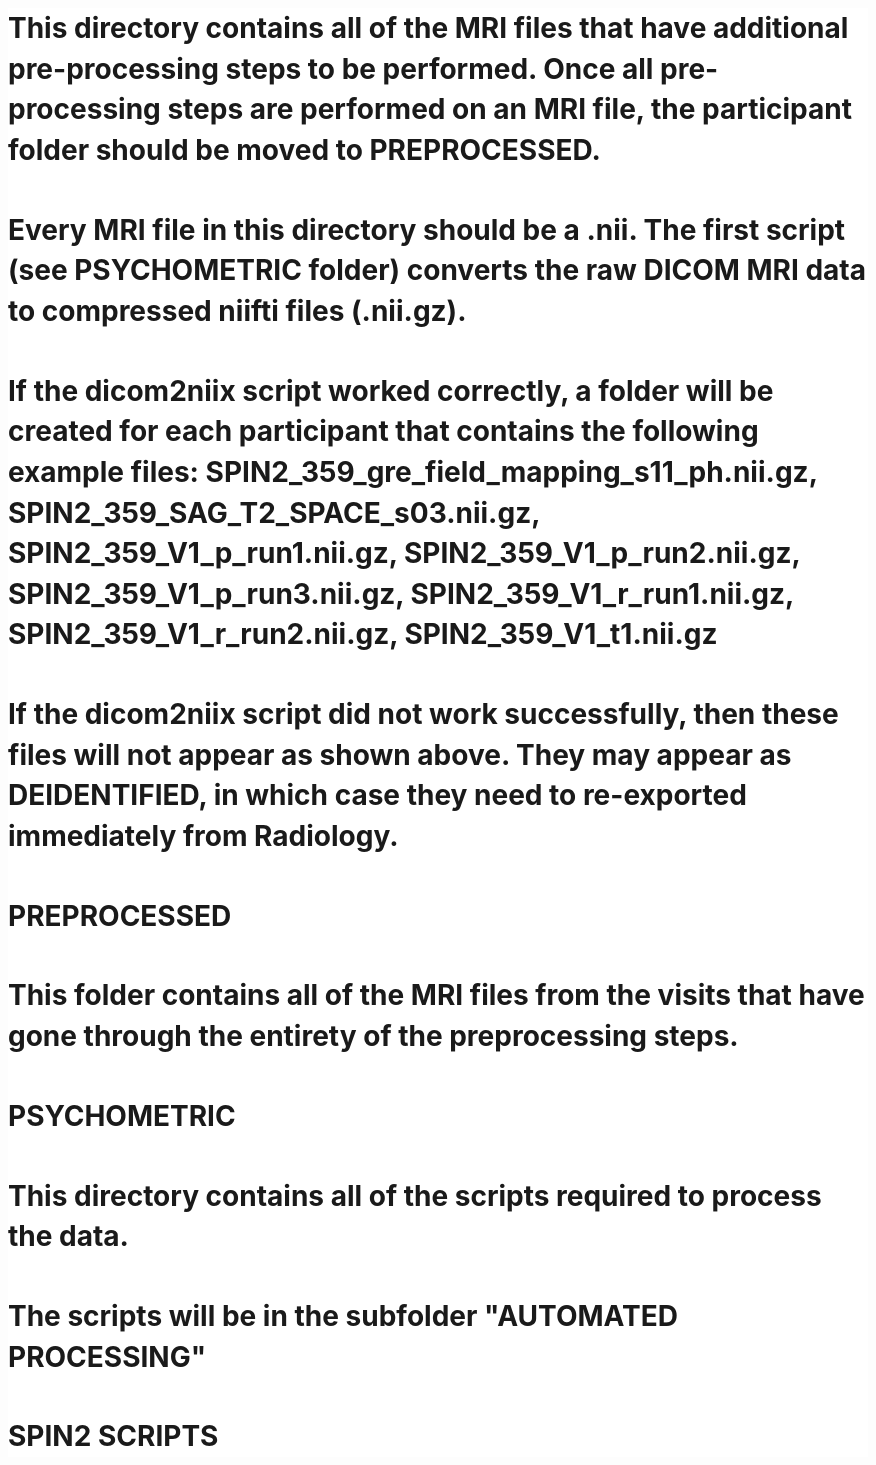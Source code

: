 # This directory contains all of the MRI files that have additional pre-processing steps to be performed. Once all pre-processing steps are performed on an MRI file, the participant folder should be moved to PREPROCESSED.

# Every MRI file in this directory should be a .nii. The first script (see PSYCHOMETRIC folder) converts the raw DICOM MRI data to compressed niifti files (.nii.gz). 

# If the dicom2niix script worked correctly, a folder will be created for each participant that contains the following example files: SPIN2_359_gre_field_mapping_s11_ph.nii.gz, SPIN2_359_SAG_T2_SPACE_s03.nii.gz, SPIN2_359_V1_p_run1.nii.gz,  SPIN2_359_V1_p_run2.nii.gz, SPIN2_359_V1_p_run3.nii.gz, SPIN2_359_V1_r_run1.nii.gz, SPIN2_359_V1_r_run2.nii.gz, SPIN2_359_V1_t1.nii.gz

# If the dicom2niix script did not work successfully, then these files will not appear as shown above. They may appear as DEIDENTIFIED, in which case they need to re-exported immediately from Radiology.





# PREPROCESSED

# This folder contains all of the MRI files from the visits that have gone through the entirety of the preprocessing steps.




# PSYCHOMETRIC

# This directory contains all of the scripts required to process the data.

# The scripts will be in the subfolder "AUTOMATED PROCESSING"

# SPIN2 SCRIPTS
